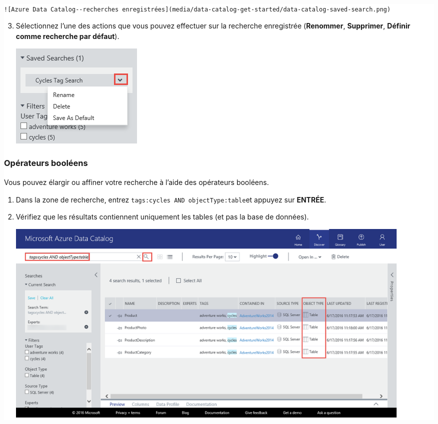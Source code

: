     ![Azure Data Catalog--recherches enregistrées](media/data-catalog-get-started/data-catalog-saved-search.png)
3. Sélectionnez l’une des actions que vous pouvez effectuer sur la recherche enregistrée (**Renommer**, **Supprimer**, **Définir comme recherche par défaut**).
   
    ![Azure Data Catalog--options de recherche enregistrées](media/data-catalog-get-started/data-catalog-saved-search-options.png)

### <a name="boolean-operators"></a>Opérateurs booléens
Vous pouvez élargir ou affiner votre recherche à l’aide des opérateurs booléens.

1. Dans la zone de recherche, entrez `tags:cycles AND objectType:table`et appuyez sur **ENTRÉE**.
2. Vérifiez que les résultats contiennent uniquement les tables (et pas la base de données).  
   
    ![Azure Data Catalog--opérateur booléen dans la recherche](media/data-catalog-get-started/data-catalog-search-boolean-operator.png)
